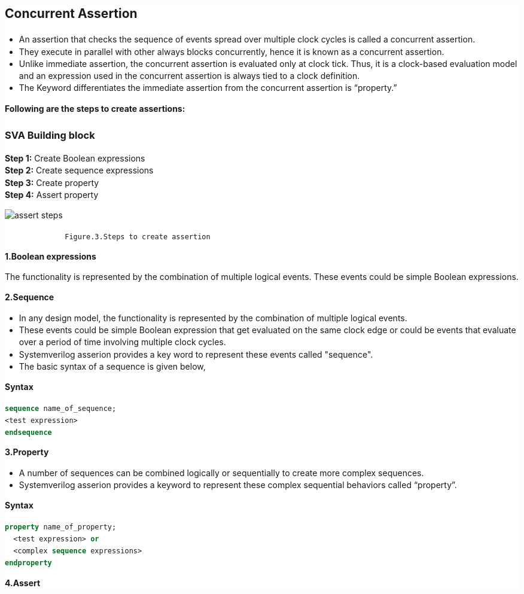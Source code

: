 
## Concurrent Assertion  

* An assertion that checks the sequence of events spread over multiple clock cycles is called a concurrent assertion.  
* They execute in parallel with other always blocks concurrently, hence it is known as a concurrent assertion.    
* Unlike immediate assertion, the concurrent assertion is evaluated only at clock tick. Thus, it is a clock-based evaluation model and an expression used in the concurrent assertion is always tied to a clock definition.   
* The Keyword differentiates the immediate assertion from the concurrent assertion is “property.”  

**Following are the steps to create assertions:**

### SVA Building block

**Step 1:** Create Boolean expressions  
**Step 2:** Create sequence expressions  
**Step 3:** Create property  
**Step 4:** Assert property  

![assert steps](https://user-images.githubusercontent.com/110443214/193404169-e3f0203a-e949-409b-ae4c-730cc2ed9331.png)

                  Figure.3.Steps to create assertion  


**1.Boolean expressions**

The functionality is represented by the combination of multiple logical events. These events could be simple Boolean expressions.  

**2.Sequence**  

* In any design model, the functionality is represented by the combination of multiple logical events.  
* These events could be simple Boolean expression that get evaluated on the same clock edge or could be events that evaluate over a period of time involving multiple clock cycles.  
* Systemverilog asserion provides a key word to represent these events called "sequence".  
* The basic syntax of a sequence is given below,

**Syntax**
```systemverilog
sequence name_of_sequence;  
<test expression> 
endsequence  
```
**3.Property**

* A number of sequences can be combined logically or sequentially to create more complex sequences.  
* Systemverilog asserion provides a keyword to represent these complex sequential behaviors called “property”.  

**Syntax**
```systemverilog
property name_of_property;
  <test expression> or  
  <complex sequence expressions>
endproperty  
```
**4.Assert**
